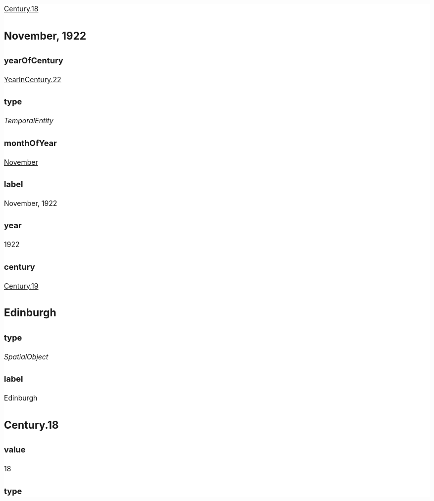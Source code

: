 
[Century.18](#Century.18)

## November, 1922

### yearOfCentury


[YearInCentury.22](#YearInCentury.22)

### type


*TemporalEntity*

### monthOfYear


[November](#November)

### label


November, 1922

### year


1922

### century


[Century.19](#Century.19)

## Edinburgh

### type


*SpatialObject*

### label


Edinburgh

## Century.18

### value


18

### type
